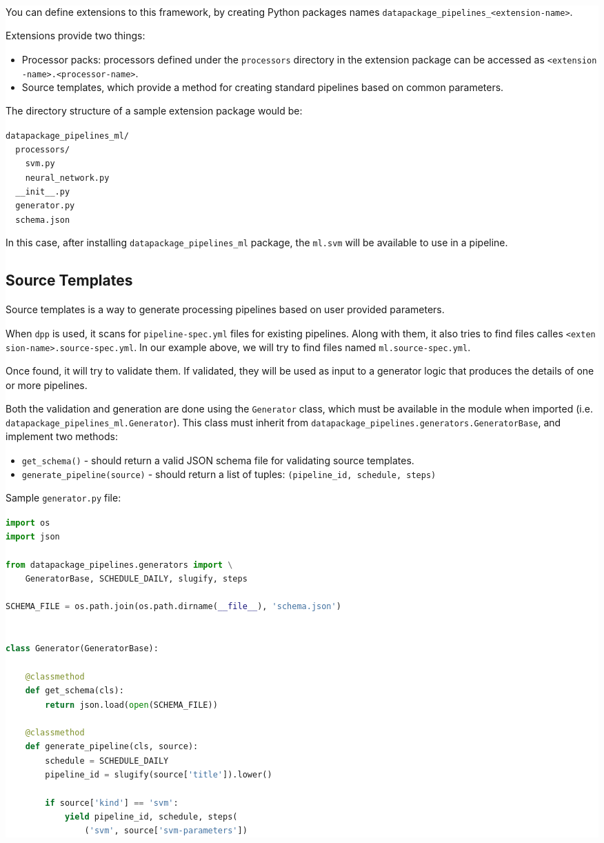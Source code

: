 You can define extensions to this framework, by creating Python packages names `datapackage_pipelines_<extension-name>`.

Extensions provide two things:
- Processor packs: processors defined under the `processors` directory in the extension package can be accessed as 
  `<extension-name>.<processor-name>`.
- Source templates, which provide a method for creating standard pipelines based on common parameters.

The directory structure of a sample extension package would be:
```
datapackage_pipelines_ml/
  processors/
    svm.py
    neural_network.py
  __init__.py
  generator.py
  schema.json
```

In this case, after installing `datapackage_pipelines_ml` package, 
the `ml.svm` will be available to use in a pipeline. 

## Source Templates

Source templates is a way to generate processing pipelines based on user provided parameters.
  
When `dpp` is used, it scans for `pipeline-spec.yml` files for existing pipelines.
Along with them, it also tries to find files calles `<extension-name>.source-spec.yml`. 
In our example above, we will try to find files named `ml.source-spec.yml`. 

Once found, it will try to validate them. If validated, they will be 
used as input to a generator logic that produces the details of one or more pipelines.
  
Both the validation and generation are done using the `Generator` class, which must be available
in the module when imported (i.e. `datapackage_pipelines_ml.Generator`). 
This class must inherit from `datapackage_pipelines.generators.GeneratorBase`, and implement
two methods:
- `get_schema()` - should return a valid JSON schema file for validating source templates.
- `generate_pipeline(source)` - should return a list of tuples: `(pipeline_id, schedule, steps)`

Sample `generator.py` file:
```python
import os
import json

from datapackage_pipelines.generators import \
    GeneratorBase, SCHEDULE_DAILY, slugify, steps

SCHEMA_FILE = os.path.join(os.path.dirname(__file__), 'schema.json')


class Generator(GeneratorBase):

    @classmethod
    def get_schema(cls):
        return json.load(open(SCHEMA_FILE))

    @classmethod
    def generate_pipeline(cls, source):
        schedule = SCHEDULE_DAILY
        pipeline_id = slugify(source['title']).lower()
    
        if source['kind'] == 'svm':
            yield pipeline_id, schedule, steps(
                ('svm', source['svm-parameters'])
```
